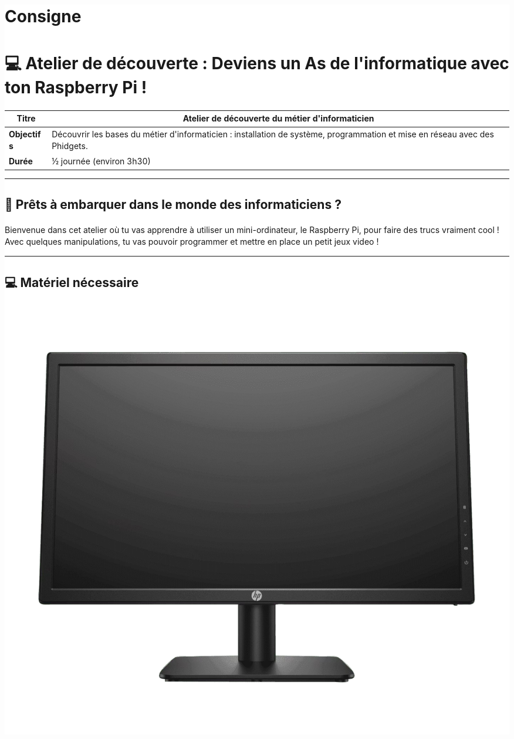 # Consigne

# 💻 Atelier de découverte : Deviens un As de l'informatique avec ton Raspberry Pi !

| **Titre** | Atelier de découverte du métier d'informaticien |
| --- | --- |
| **Objectifs** | Découvrir les bases du métier d'informaticien : installation de système, programmation et mise en réseau avec des Phidgets. |
| **Durée** | ½ journée (environ 3h30) |

---

## 🚀 Prêts à embarquer dans le monde des informaticiens ?

Bienvenue dans cet atelier où tu vas apprendre à utiliser un mini-ordinateur, le Raspberry Pi, pour faire des trucs vraiment cool ! Avec quelques manipulations, tu vas pouvoir programmer et mettre en place un petit jeux video !

---

## 💻 Matériel nécessaire

![Ecran](image.png)
